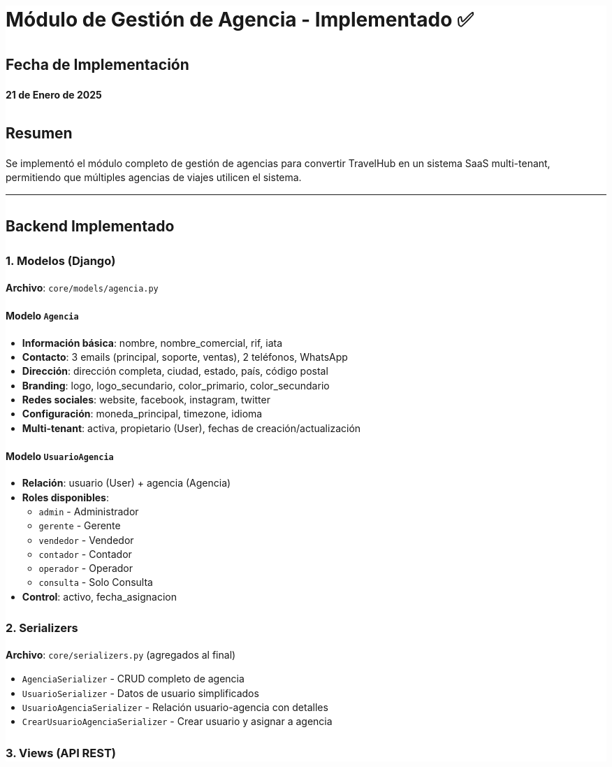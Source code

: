 # Módulo de Gestión de Agencia - Implementado ✅

## Fecha de Implementación
**21 de Enero de 2025**

## Resumen

Se implementó el módulo completo de gestión de agencias para convertir TravelHub en un sistema SaaS multi-tenant, permitiendo que múltiples agencias de viajes utilicen el sistema.

---

## Backend Implementado

### 1. Modelos (Django)

**Archivo**: `core/models/agencia.py`

#### Modelo `Agencia`
- **Información básica**: nombre, nombre_comercial, rif, iata
- **Contacto**: 3 emails (principal, soporte, ventas), 2 teléfonos, WhatsApp
- **Dirección**: dirección completa, ciudad, estado, país, código postal
- **Branding**: logo, logo_secundario, color_primario, color_secundario
- **Redes sociales**: website, facebook, instagram, twitter
- **Configuración**: moneda_principal, timezone, idioma
- **Multi-tenant**: activa, propietario (User), fechas de creación/actualización

#### Modelo `UsuarioAgencia`
- **Relación**: usuario (User) + agencia (Agencia)
- **Roles disponibles**:
  - `admin` - Administrador
  - `gerente` - Gerente
  - `vendedor` - Vendedor
  - `contador` - Contador
  - `operador` - Operador
  - `consulta` - Solo Consulta
- **Control**: activo, fecha_asignacion

### 2. Serializers

**Archivo**: `core/serializers.py` (agregados al final)

- `AgenciaSerializer` - CRUD completo de agencia
- `UsuarioSerializer` - Datos de usuario simplificados
- `UsuarioAgenciaSerializer` - Relación usuario-agencia con detalles
- `CrearUsuarioAgenciaSerializer` - Crear usuario y asignar a agencia

### 3. Views (API REST)
